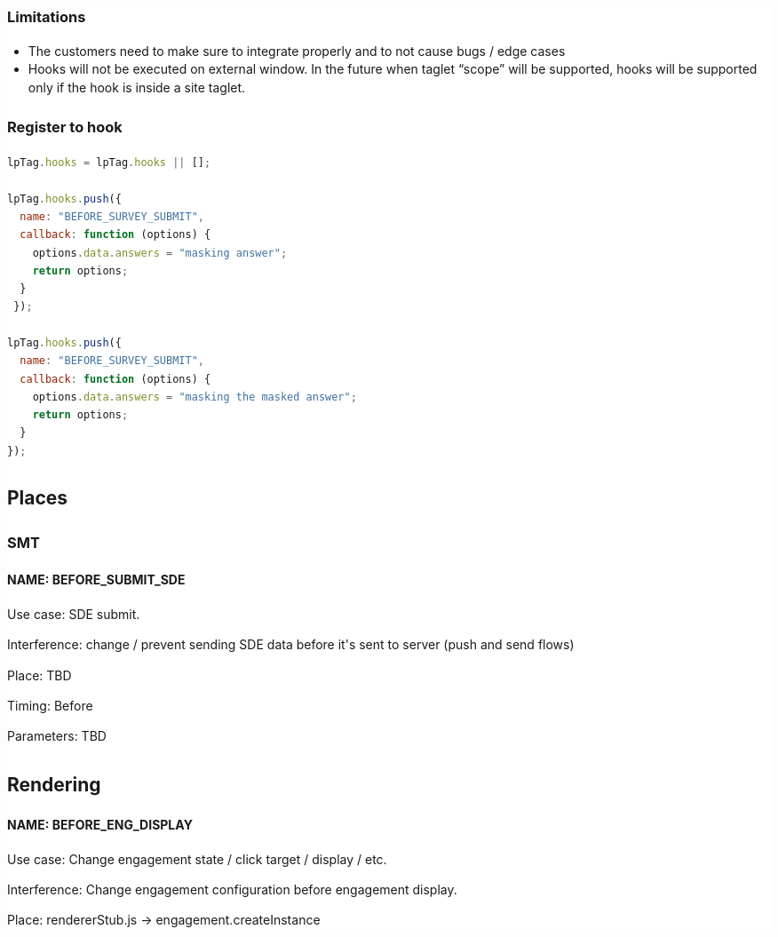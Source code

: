 ### Limitations

*   The customers need to make sure to integrate properly and to not cause bugs / edge cases
*   Hooks will not be executed on external window. In the future when taglet “scope” will be supported, hooks will be supported only if the hook is inside a site taglet.

### Register to hook

```javascript
lpTag.hooks = lpTag.hooks || [];

lpTag.hooks.push({
  name: "BEFORE_SURVEY_SUBMIT",
  callback: function (options) {
    options.data.answers = "masking answer";
    return options;
  }
 });

lpTag.hooks.push({
  name: "BEFORE_SURVEY_SUBMIT",
  callback: function (options) {
    options.data.answers = "masking the masked answer";
    return options;
  }
});
```

## Places

### SMT

#### NAME: BEFORE_SUBMIT_SDE

Use case: SDE submit.

Interference:  change / prevent sending SDE data before it's sent to server (push and send flows)

Place: TBD

Timing: Before

Parameters: TBD

## Rendering

#### NAME: BEFORE_ENG_DISPLAY

Use case: Change engagement state / click target / display / etc.

Interference:  Change engagement configuration before engagement display.

Place: rendererStub.js → engagement.createInstance
